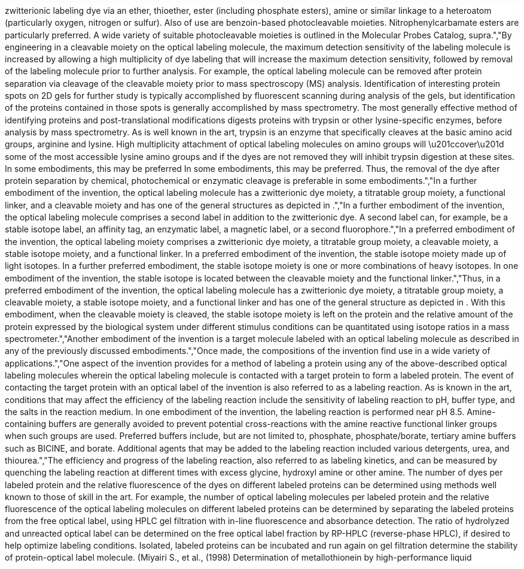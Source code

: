 zwitterionic labeling dye via an ether, thioether, ester (including phosphate esters), amine or similar linkage to a heteroatom (particularly oxygen, nitrogen or sulfur). Also of use are benzoin-based photocleavable moieties. Nitrophenylcarbamate esters are particularly preferred. A wide variety of suitable photocleavable moieties is outlined in the Molecular Probes Catalog, supra.","By engineering in a cleavable moiety on the optical labeling molecule, the maximum detection sensitivity of the labeling molecule is increased by allowing a high multiplicity of dye labeling that will increase the maximum detection sensitivity, followed by removal of the labeling molecule prior to further analysis. For example, the optical labeling molecule can be removed after protein separation via cleavage of the cleavable moiety prior to mass spectroscopy (MS) analysis. Identification of interesting protein spots on 2D gels for further study is typically accomplished by fluorescent scanning during analysis of the gels, but identification of the proteins contained in those spots is generally accomplished by mass spectrometry. The most generally effective method of identifying proteins and post-translational modifications digests proteins with trypsin or other lysine-specific enzymes, before analysis by mass spectrometry. As is well known in the art, trypsin is an enzyme that specifically cleaves at the basic amino acid groups, arginine and lysine. High multiplicity attachment of optical labeling molecules on amino groups will \u201ccover\u201d some of the most accessible lysine amino groups and if the dyes are not removed they will inhibit trypsin digestion at these sites. In some embodiments, this may be preferred In some embodiments, this may be preferred. Thus, the removal of the dye after protein separation by chemical, photochemical or enzymatic cleavage is preferable in some embodiments.","In a further embodiment of the invention, the optical labeling molecule has a zwitterionic dye moiety, a titratable group moiety, a functional linker, and a cleavable moiety and has one of the general structures as depicted in .","In a further embodiment of the invention, the optical labeling molecule comprises a second label in addition to the zwitterionic dye. A second label can, for example, be a stable isotope label, an affinity tag, an enzymatic label, a magnetic label, or a second fluorophore.","In a preferred embodiment of the invention, the optical labeling moiety comprises a zwitterionic dye moiety, a titratable group moiety, a cleavable moiety, a stable isotope moiety, and a functional linker. In a preferred embodiment of the invention, the stable isotope moiety made up of light isotopes. In a further preferred embodiment, the stable isotope moiety is one or more combinations of heavy isotopes. In one embodiment of the invention, the stable isotope is located between the cleavable moiety and the functional linker.","Thus, in a preferred embodiment of the invention, the optical labeling molecule has a zwitterionic dye moiety, a titratable group moiety, a cleavable moiety, a stable isotope moiety, and a functional linker and has one of the general structure as depicted in . With this embodiment, when the cleavable moiety is cleaved, the stable isotope moiety is left on the protein and the relative amount of the protein expressed by the biological system under different stimulus conditions can be quantitated using isotope ratios in a mass spectrometer.","Another embodiment of the invention is a target molecule labeled with an optical labeling molecule as described in any of the previously discussed embodiments.","Once made, the compositions of the invention find use in a wide variety of applications.","One aspect of the invention provides for a method of labeling a protein using any of the above-described optical labeling molecules wherein the optical labeling molecule is contacted with a target protein to form a labeled protein. The event of contacting the target protein with an optical label of the invention is also referred to as a labeling reaction. As is known in the art, conditions that may affect the efficiency of the labeling reaction include the sensitivity of labeling reaction to pH, buffer type, and the salts in the reaction medium. In one embodiment of the invention, the labeling reaction is performed near pH 8.5. Amine-containing buffers are generally avoided to prevent potential cross-reactions with the amine reactive functional linker groups when such groups are used. Preferred buffers include, but are not limited to, phosphate, phosphate\/borate, tertiary amine buffers such as BICINE, and borate. Additional agents that may be added to the labeling reaction included various detergents, urea, and thiourea.","The efficiency and progress of the labeling reaction, also referred to as labeling kinetics, and can be measured by quenching the labeling reaction at different times with excess glycine, hydroxyl amine or other amine. The number of dyes per labeled protein and the relative fluorescence of the dyes on different labeled proteins can be determined using methods well known to those of skill in the art. For example, the number of optical labeling molecules per labeled protein and the relative fluorescence of the optical labeling molecules on different labeled proteins can be determined by separating the labeled proteins from the free optical label, using HPLC gel filtration with in-line fluorescence and absorbance detection. The ratio of hydrolyzed and unreacted optical label can be determined on the free optical label fraction by RP-HPLC (reverse-phase HPLC), if desired to help optimize labeling conditions. Isolated, labeled proteins can be incubated and run again on gel filtration determine the stability of protein-optical label molecule. (Miyairi S., et al., (1998) Determination of metallothionein by high-performance liquid